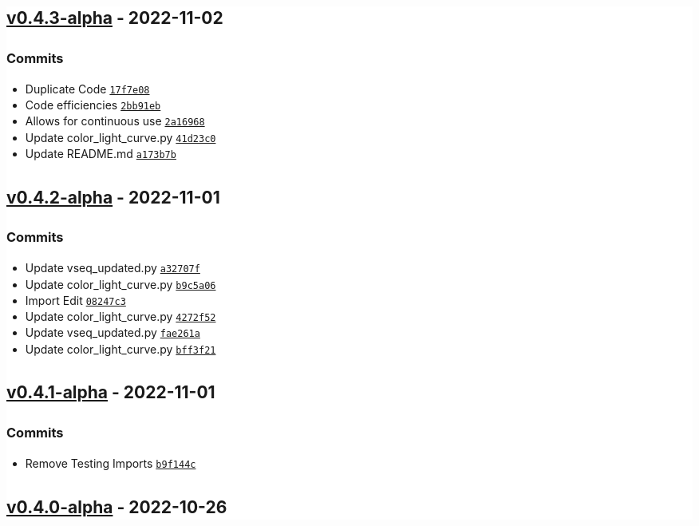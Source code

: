 ## [v0.4.3-alpha](https://github.com/kjkoeller/Binary_Star_Research_Package/compare/v0.4.2-alpha...v0.4.3-alpha) - 2022-11-02

### Commits

- Duplicate Code [`17f7e08`](https://github.com/kjkoeller/Binary_Star_Research_Package/commit/17f7e083f98425f88fb110b4887a7f460356e922)
- Code efficiencies [`2bb91eb`](https://github.com/kjkoeller/Binary_Star_Research_Package/commit/2bb91eb65150ed591b888c0753b2104de37ffec2)
- Allows for continuous use [`2a16968`](https://github.com/kjkoeller/Binary_Star_Research_Package/commit/2a1696872ac36135383b99a1d409a87487c74ef3)
- Update color_light_curve.py [`41d23c0`](https://github.com/kjkoeller/Binary_Star_Research_Package/commit/41d23c068f08842a2fc16e95f5cd946cb188ddb7)
- Update README.md [`a173b7b`](https://github.com/kjkoeller/Binary_Star_Research_Package/commit/a173b7bf95b32a5e43f9aac36e33387f94d72228)

## [v0.4.2-alpha](https://github.com/kjkoeller/Binary_Star_Research_Package/compare/v0.4.1-alpha...v0.4.2-alpha) - 2022-11-01

### Commits

- Update vseq_updated.py [`a32707f`](https://github.com/kjkoeller/Binary_Star_Research_Package/commit/a32707f1d0ac9c1f4b4c84dec850a2db227c2819)
- Update color_light_curve.py [`b9c5a06`](https://github.com/kjkoeller/Binary_Star_Research_Package/commit/b9c5a0698ece208b6c71513df8d621bcce8495d7)
- Import Edit [`08247c3`](https://github.com/kjkoeller/Binary_Star_Research_Package/commit/08247c32553359daf74ff4bfed808e72207d0c64)
- Update color_light_curve.py [`4272f52`](https://github.com/kjkoeller/Binary_Star_Research_Package/commit/4272f52c619d85aa9e1eef1b1af7588cf90825c7)
- Update vseq_updated.py [`fae261a`](https://github.com/kjkoeller/Binary_Star_Research_Package/commit/fae261a77330d568f877c2f4a4ac0dc1f542496a)
- Update color_light_curve.py [`bff3f21`](https://github.com/kjkoeller/Binary_Star_Research_Package/commit/bff3f215b8fc28cf3a23f0e64b0b3476ee7e6746)

## [v0.4.1-alpha](https://github.com/kjkoeller/Binary_Star_Research_Package/compare/v0.4.0-alpha...v0.4.1-alpha) - 2022-11-01

### Commits

- Remove Testing Imports [`b9f144c`](https://github.com/kjkoeller/Binary_Star_Research_Package/commit/b9f144c09aa625334c6860abdfc12586ec672693)

## [v0.4.0-alpha](https://github.com/kjkoeller/Binary_Star_Research_Package/compare/v0.3.1-alpha...v0.4.0-alpha) - 2022-10-26
